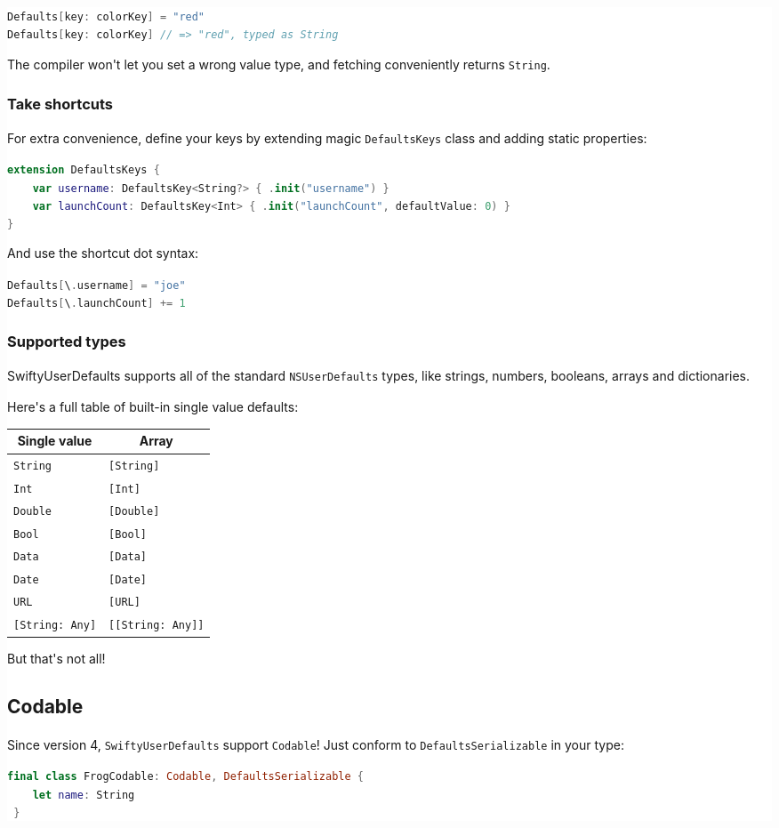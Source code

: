 ```swift
Defaults[key: colorKey] = "red"
Defaults[key: colorKey] // => "red", typed as String
```

The compiler won't let you set a wrong value type, and fetching conveniently returns `String`.

### Take shortcuts

For extra convenience, define your keys by extending magic `DefaultsKeys` class and adding static properties:

```swift
extension DefaultsKeys {
    var username: DefaultsKey<String?> { .init("username") }
    var launchCount: DefaultsKey<Int> { .init("launchCount", defaultValue: 0) }
}
```

And use the shortcut dot syntax:

```swift
Defaults[\.username] = "joe"
Defaults[\.launchCount] += 1
```

### Supported types

SwiftyUserDefaults supports all of the standard `NSUserDefaults` types, like strings, numbers, booleans, arrays and dictionaries.

Here's a full table of built-in single value defaults:

| Single value     | Array                |
| ---------------- | -------------------- |
| `String`         | `[String]`           |
| `Int`            | `[Int]`              |
| `Double`         | `[Double]`           |
| `Bool`           | `[Bool]`             |
| `Data`           | `[Data]`             |
| `Date`           | `[Date]`             |
| `URL`            | `[URL]`              |
| `[String: Any]`  | `[[String: Any]]`    |

But that's not all!

## Codable

Since version 4, `SwiftyUserDefaults` support `Codable`! Just conform to `DefaultsSerializable` in your type:
```swift
final class FrogCodable: Codable, DefaultsSerializable {
    let name: String
 }
```

